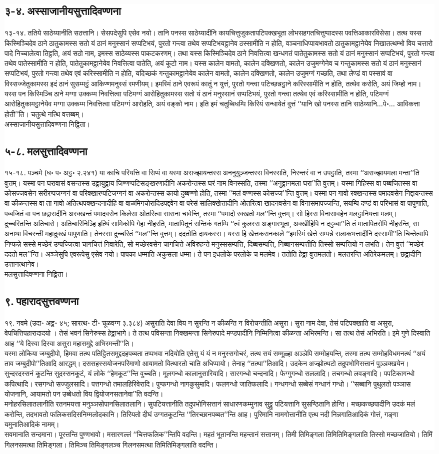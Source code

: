 
## ३-४. अस्साजानीयसुत्तादिवण्णना

१३-१४. ततिये साठेय्यानीति सठत्तानि। सेसपदेसुपि एसेव नयो। तानि पनस्स साठेय्यादीनि कायचित्तुजुकतापटिपक्खभूता लोभसहगतचित्तुप्पादस्स पवत्तिआकारविसेसा। तत्थ यस्स किस्मिञ्चिदेव ठाने ठातुकामस्स सतो यं ठानं मनुस्सानं सप्पटिभयं, पुरतो गन्त्वा तथेव सप्पटिभयट्ठानेव ठस्सामीति न होति, वञ्चनाधिप्पायभावतो ठातुकामट्ठानेयेव निखातत्थम्भो विय चत्तारो पादे निच्चालेत्वा तिट्ठति, अयं सठो नाम, इमस्स साठेय्यस्स पाकटकरणम्। तथा यस्स किस्मिञ्चिदेव ठाने निवत्तित्वा खन्धगतं पातेतुकामस्स सतो यं ठानं मनुस्सानं सप्पटिभयं, पुरतो गन्त्वा तथेव पातेस्सामीति न होति, पातेतुकामट्ठानेयेव निवत्तित्वा पातेति, अयं कूटो नाम। यस्स कालेन वामतो, कालेन दक्खिणतो, कालेन उजुमग्गेनेव च गन्तुकामस्स सतो यं ठानं मनुस्सानं सप्पटिभयं, पुरतो गन्त्वा तथेव एवं करिस्सामीति न होति, यदिच्छकं गन्तुकामट्ठानेयेव कालेन वामतो, कालेन दक्खिणतो, कालेन उजुमग्गं गच्छति, तथा लेण्डं वा पस्सावं वा विस्सज्जेतुकामस्स इदं ठानं सुसम्मट्ठं आकिण्णमनुस्सं रमणीयम्। इमस्मिं ठाने एवरूपं कातुं न युत्तं, पुरतो गन्त्वा पटिच्छन्नट्ठाने करिस्सामीति न होति, तत्थेव करोति, अयं जिम्हो नाम। यस्स पन किस्मिञ्चि ठाने मग्गा उक्कम्म निवत्तित्वा पटिमग्गं आरोहितुकामस्स सतो यं ठानं मनुस्सानं सप्पटिभयं, पुरतो गन्त्वा तत्थेव एवं करिस्सामीति न होति, पटिमग्गं आरोहितुकामट्ठानेयेव मग्गा उक्कम्म निवत्तित्वा पटिमग्गं आरोहति, अयं वङ्को नाम। इति इमं चतुब्बिधम्पि किरियं सन्धायेतं वुत्तं ‘‘यानि खो पनस्स तानि साठेय्यानि…पे॰… आविकत्ता होती’’ति। चतुत्थे नत्थि वत्तब्बम्।  
अस्साजानीयसुत्तादिवण्णना निट्ठिता।  


## ५-८. मलसुत्तादिवण्णना

१५-१८. पञ्चमे (ध॰ प॰ अट्ठ॰ २.२४१) या काचि परियत्ति वा सिप्पं वा यस्मा असज्झायन्तस्स अननुयुञ्जन्तस्स विनस्सति, निरन्तरं वा न उपट्ठाति, तस्मा ‘‘असज्झायमला मन्ता’’ति वुत्तम्। यस्मा पन घरावासं वसन्तस्स उट्ठायुट्ठाय जिण्णप्पटिसङ्खरणादीनि अकरोन्तस्स घरं नाम विनस्सति, तस्मा ‘‘अनुट्ठानमला घरा’’ति वुत्तम्। यस्मा गिहिस्स वा पब्बजितस्स वा कोसज्जवसेन सरीरप्पजग्गनं वा परिक्खारप्पटिजग्गनं वा अकरोन्तस्स कायो दुब्बण्णो होति, तस्मा ‘‘मलं वण्णस्स कोसज्ज’’न्ति वुत्तम्। यस्मा पन गावो रक्खन्तस्स पमादवसेन निद्दायन्तस्स वा कीळन्तस्स वा ता गावो अतित्थपक्खन्दनादीहि वा वाळमिगचोरादिउपद्दवेन वा परेसं सालिक्खेत्तादीनि ओतरित्वा खादनवसेन वा विनासमापज्जन्ति, सयम्पि दण्डं वा परिभासं वा पापुणाति, पब्बजितं वा पन छद्वारादीनि अरक्खन्तं पमादवसेन किलेसा ओतरित्वा सासना चावेन्ति, तस्मा ‘‘पमादो रक्खतो मल’’न्ति वुत्तम्। सो हिस्स विनासावहेन मलट्ठानियत्ता मलम्।  
दुच्चरितन्ति अतिचारो। अतिचारिनिञ्हि इत्थिं सामिकोपि गेहा नीहरति, मातापितूनं सन्तिकं गतम्पि ‘‘त्वं कुलस्स अङ्गारभूता, अक्खीहिपि न दट्ठब्बा’’ति तं मातापितरोपि नीहरन्ति, सा अनाथा विचरन्ती महादुक्खं पापुणाति। तेनस्सा दुच्चरितं ‘‘मल’’न्ति वुत्तम्। ददतोति दायकस्स। यस्स हि खेत्तकसनकाले ‘‘इमस्मिं खेत्ते सम्पन्ने सलाकभत्तादीनि दस्सामी’’ति चिन्तेत्वापि निप्फन्ने सस्से मच्छेरं उप्पज्जित्वा चागचित्तं निवारेति, सो मच्छेरवसेन चागचित्ते अविरुहन्ते मनुस्ससम्पत्ति, दिब्बसम्पत्ति, निब्बानसम्पत्तीति तिस्सो सम्पत्तियो न लभति। तेन वुत्तं ‘‘मच्छेरं ददतो मल’’न्ति। अञ्ञेसुपि एवरूपेसु एसेव नयो। पापका धम्माति अकुसला धम्मा। ते पन इधलोके परलोके च मलमेव। ततोति हेट्ठा वुत्तमलतो। मलतरन्ति अतिरेकमलम्। छट्ठादीनि उत्तानत्थानेव।  
मलसुत्तादिवण्णना निट्ठिता।  


## ९. पहारादसुत्तवण्णना

१९. नवमे (उदा॰ अट्ठ॰ ४५; सारत्थ॰ टी॰ चूळवग्ग ३.३८४) असुराति देवा विय न सुरन्ति न कीळन्ति न विरोचन्तीति असुरा। सुरा नाम देवा, तेसं पटिपक्खाति वा असुरा, वेपचित्तिपहारादादयो । तेसं भवनं सिनेरुस्स हेट्ठाभागे। ते तत्थ पविसन्ता निक्खमन्ता सिनेरुपादे मण्डपादीनि निम्मिनित्वा कीळन्ता अभिरमन्ति। सा तत्थ तेसं अभिरति। इमे गुणे दिस्वाति आह ‘‘ये दिस्वा दिस्वा असुरा महासमुद्दे अभिरमन्ती’’ति।  
यस्मा लोकिया जम्बुदीपो, हिमवा तत्थ पतिट्ठितसमुद्ददहपब्बता तप्पभवा नदियोति एतेसु यं यं न मनुस्सगोचरं, तत्थ सयं सम्मूळ्हा अञ्ञेपि सम्मोहयन्ति, तस्मा तत्थ सम्मोहविधमनत्थं ‘‘अयं ताव जम्बुदीपो’’तिआदि आरद्धम्। दससहस्सयोजनपरिमाणो आयामतो वित्थारतो चाति अधिप्पायो। तेनाह ‘‘तत्था’’तिआदि। उदकेन अज्झोत्थटो तदुपभोगिसत्तानं पुञ्ञक्खयेन। सुन्दरदस्सनं कूटन्ति सुदस्सनकूटं, यं लोके ‘‘हेमकूट’’न्ति वुच्चति। मूलगन्धो कालानुसारियादि। सारगन्धो चन्दनादि। फेग्गुगन्धो सललादि। तचगन्धो लवङ्गादि। पपटिकागन्धो कपित्थादि। रसगन्धो सज्जुलसादि। पत्तगन्धो तमालहिरिवेरादि। पुप्फगन्धो नागकुसुमादि। फलगन्धो जातिफलादि। गन्धगन्धो सब्बेसं गन्धानं गन्धो। ‘‘सब्बानि पुथुलतो पञ्ञास योजनानि, आयामतो पन उब्बेधतो विय द्वियोजनसतानेवा’’ति वदन्ति।  
मनोहरसिलातलानीति रतनमयत्ता मनुञ्ञसोपानसिलातलानि। सुपटियत्तानीति तदुपभोगिसत्तानं साधारणकम्मुनाव सुट्ठु पटियत्तानि सुसण्ठितानि होन्ति। मच्छकच्छपादीनि उदकं मलं करोन्ति, तदभावतो फलिकसदिसनिम्मलोदकानि। तिरियतो दीघं उग्गतकूटन्ति ‘‘तिरच्छानपब्बत’’न्ति आह। पुरिमानि नामगोत्तानीति एत्थ नदी निन्नगातिआदिकं गोत्तं, गङ्गा यमुनातिआदिकं नामम्।  
सवमानाति सन्दमाना। पूरत्तन्ति पुण्णभावो। मसारगल्लं ‘‘चित्तफलिक’’न्तिपि वदन्ति। महतं भूतानन्ति महन्तानं सत्तानम्। तिमी तिमिङ्गला तिमितिमिङ्गलाति तिस्सो मच्छजातियो। तिमिं गिलनसमत्था तिमिङ्गला। तिमिञ्च तिमिङ्गलञ्च गिलनसमत्था तिमितिमिङ्गलाति वदन्ति।  